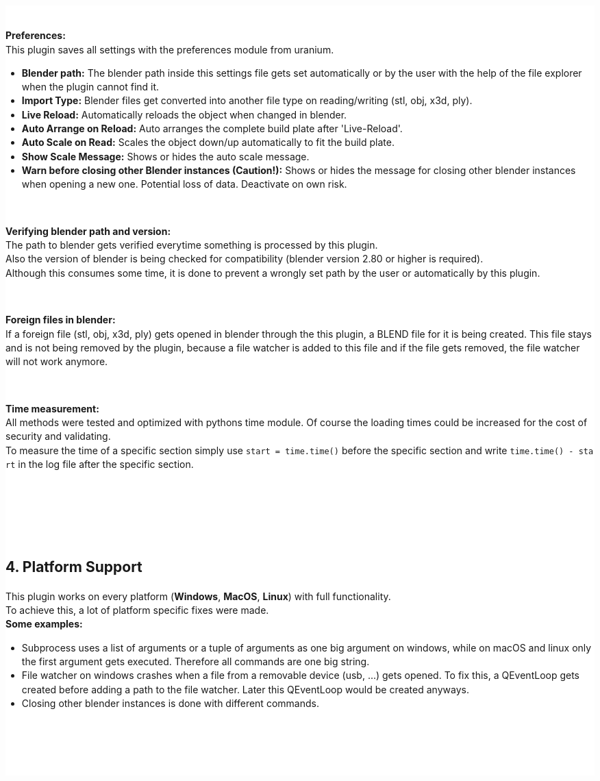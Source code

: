 <br/>

**Preferences:** \
This plugin saves all settings with the preferences module from uranium.
* **Blender path:** The blender path inside this settings file gets set automatically or by the user with the help of the file explorer when the plugin cannot find it.
* **Import Type:** Blender files get converted into another file type on reading/writing (stl, obj, x3d, ply).
* **Live Reload:** Automatically reloads the object when changed in blender.
* **Auto Arrange on Reload:** Auto arranges the complete build plate after 'Live-Reload'.
* **Auto Scale on Read:** Scales the object down/up automatically to fit the build plate.
* **Show Scale Message:** Shows or hides the auto scale message.
* **Warn before closing other Blender instances (Caution!):** Shows or hides the message for closing other blender instances when opening a new one. Potential loss of data. Deactivate on own risk.

<br/>

**Verifying blender path and version:** \
The path to blender gets verified everytime something is processed by this plugin. \
Also the version of blender is being checked for compatibility (blender version 2.80 or higher is required). \
Although this consumes some time, it is done to prevent a wrongly set path by the user or automatically by this plugin.

<br/>

**Foreign files in blender:** \
If a foreign file (stl, obj, x3d, ply) gets opened in blender through the this plugin, a BLEND file for it is being created. This file stays and is not being removed by the plugin, because a file watcher is added to this file and if the file gets removed, the file watcher will not work anymore.

<br/>

**Time measurement:** \
All methods were tested and optimized with pythons time module. Of course the loading times could be increased for the cost of security and validating. \
To measure the time of a specific section simply use `start = time.time()` before the specific section and write `time.time() - start` in the log file after the specific section.

<div class="page"/> <br/> <br/> <br/> <br/>

## 4. Platform Support
This plugin works on every platform (**Windows**, **MacOS**, **Linux**) with full functionality. \
To achieve this, a lot of platform specific fixes were made. \
**Some examples:**
* Subprocess uses a list of arguments or a tuple of arguments as one big argument on windows, while on macOS and linux only the first argument gets executed. Therefore all commands are one big string.
* File watcher on windows crashes when a file from a removable device (usb, ...) gets opened. To fix this, a QEventLoop gets created before adding a path to the file watcher. Later this QEventLoop would be created anyways.
* Closing other blender instances is done with different commands.

<br/> <br/> <br/> <br/>
